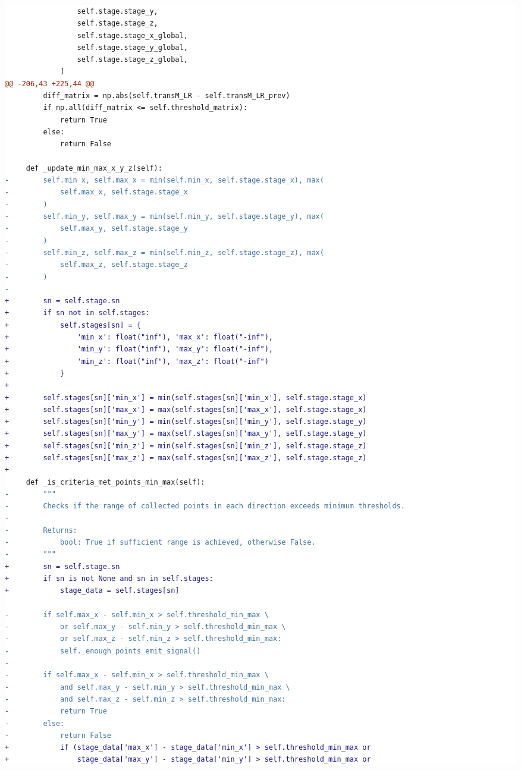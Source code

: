```diff
                 self.stage.stage_y,
                 self.stage.stage_z,
                 self.stage.stage_x_global,
                 self.stage.stage_y_global,
                 self.stage.stage_z_global,
             ]
@@ -206,43 +225,44 @@
         diff_matrix = np.abs(self.transM_LR - self.transM_LR_prev)
         if np.all(diff_matrix <= self.threshold_matrix):
             return True
         else:
             return False
 
     def _update_min_max_x_y_z(self):
-        self.min_x, self.max_x = min(self.min_x, self.stage.stage_x), max(
-            self.max_x, self.stage.stage_x
-        )
-        self.min_y, self.max_y = min(self.min_y, self.stage.stage_y), max(
-            self.max_y, self.stage.stage_y
-        )
-        self.min_z, self.max_z = min(self.min_z, self.stage.stage_z), max(
-            self.max_z, self.stage.stage_z
-        )
-
+        sn = self.stage.sn
+        if sn not in self.stages:
+            self.stages[sn] = {
+                'min_x': float("inf"), 'max_x': float("-inf"),
+                'min_y': float("inf"), 'max_y': float("-inf"),
+                'min_z': float("inf"), 'max_z': float("-inf")
+            }
+
+        self.stages[sn]['min_x'] = min(self.stages[sn]['min_x'], self.stage.stage_x)
+        self.stages[sn]['max_x'] = max(self.stages[sn]['max_x'], self.stage.stage_x)
+        self.stages[sn]['min_y'] = min(self.stages[sn]['min_y'], self.stage.stage_y)
+        self.stages[sn]['max_y'] = max(self.stages[sn]['max_y'], self.stage.stage_y)
+        self.stages[sn]['min_z'] = min(self.stages[sn]['min_z'], self.stage.stage_z)
+        self.stages[sn]['max_z'] = max(self.stages[sn]['max_z'], self.stage.stage_z)
+       
     def _is_criteria_met_points_min_max(self):
-        """
-        Checks if the range of collected points in each direction exceeds minimum thresholds.
-
-        Returns:
-            bool: True if sufficient range is achieved, otherwise False.
-        """
+        sn = self.stage.sn
+        if sn is not None and sn in self.stages:
+            stage_data = self.stages[sn]
         
-        if self.max_x - self.min_x > self.threshold_min_max \
-            or self.max_y - self.min_y > self.threshold_min_max \
-            or self.max_z - self.min_z > self.threshold_min_max:
-            self._enough_points_emit_signal()
-
-        if self.max_x - self.min_x > self.threshold_min_max \
-            and self.max_y - self.min_y > self.threshold_min_max \
-            and self.max_z - self.min_z > self.threshold_min_max:
-            return True
-        else:
-            return False
+            if (stage_data['max_x'] - stage_data['min_x'] > self.threshold_min_max or
+                stage_data['max_y'] - stage_data['min_y'] > self.threshold_min_max or
```